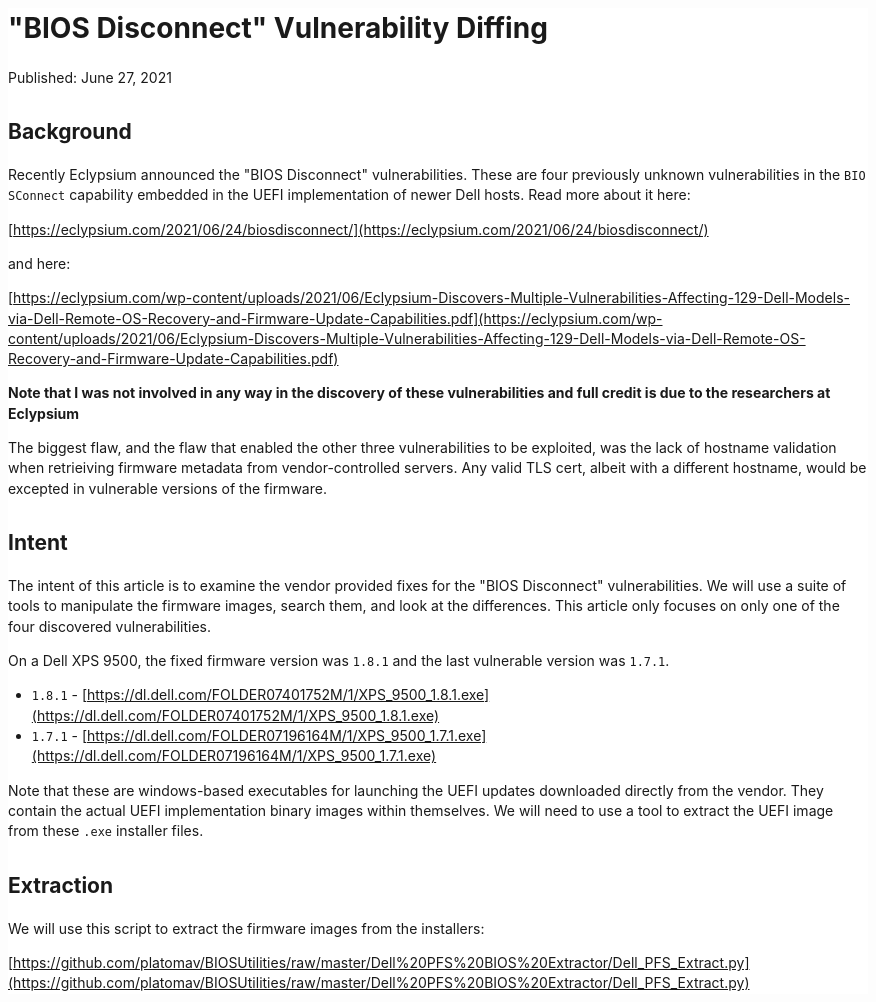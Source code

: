 # "BIOS Disconnect" Vulnerability Diffing

Published: June 27, 2021

## Background

Recently Eclypsium announced the "BIOS Disconnect" vulnerabilities.  These are four previously unknown vulnerabilities in the `BIOSConnect` capability embedded in the UEFI implementation of newer Dell hosts.  Read more about it here:

[https://eclypsium.com/2021/06/24/biosdisconnect/](https://eclypsium.com/2021/06/24/biosdisconnect/)

and here:

[https://eclypsium.com/wp-content/uploads/2021/06/Eclypsium-Discovers-Multiple-Vulnerabilities-Affecting-129-Dell-Models-via-Dell-Remote-OS-Recovery-and-Firmware-Update-Capabilities.pdf](https://eclypsium.com/wp-content/uploads/2021/06/Eclypsium-Discovers-Multiple-Vulnerabilities-Affecting-129-Dell-Models-via-Dell-Remote-OS-Recovery-and-Firmware-Update-Capabilities.pdf)

**Note that I was not involved in any way in the discovery of these vulnerabilities and full credit is due to the researchers at Eclypsium**

The biggest flaw, and the flaw that enabled the other three vulnerabilities to be exploited, was the lack of hostname validation when retrieiving firmware metadata from vendor-controlled servers. Any valid TLS cert, albeit with a different hostname, would be excepted in vulnerable versions of the firmware.  

## Intent

The intent of this article is to examine the vendor provided fixes for the "BIOS Disconnect" vulnerabilities.  We will use a suite of tools to manipulate the firmware images, search them, and look at the differences.  This article only focuses on only one of the four discovered vulnerabilities.

On a Dell XPS 9500, the fixed firmware version was `1.8.1` and the last vulnerable version was `1.7.1`.

* `1.8.1` - [https://dl.dell.com/FOLDER07401752M/1/XPS_9500_1.8.1.exe](https://dl.dell.com/FOLDER07401752M/1/XPS_9500_1.8.1.exe)
* `1.7.1` - [https://dl.dell.com/FOLDER07196164M/1/XPS_9500_1.7.1.exe](https://dl.dell.com/FOLDER07196164M/1/XPS_9500_1.7.1.exe)

Note that these are windows-based executables for launching the UEFI updates downloaded directly from the vendor.  They contain the actual UEFI implementation binary images within themselves.  We will need to use a tool to extract the UEFI image from these `.exe` installer files.

## Extraction

We will use this script to extract the firmware images from the installers:

[https://github.com/platomav/BIOSUtilities/raw/master/Dell%20PFS%20BIOS%20Extractor/Dell_PFS_Extract.py](https://github.com/platomav/BIOSUtilities/raw/master/Dell%20PFS%20BIOS%20Extractor/Dell_PFS_Extract.py)
